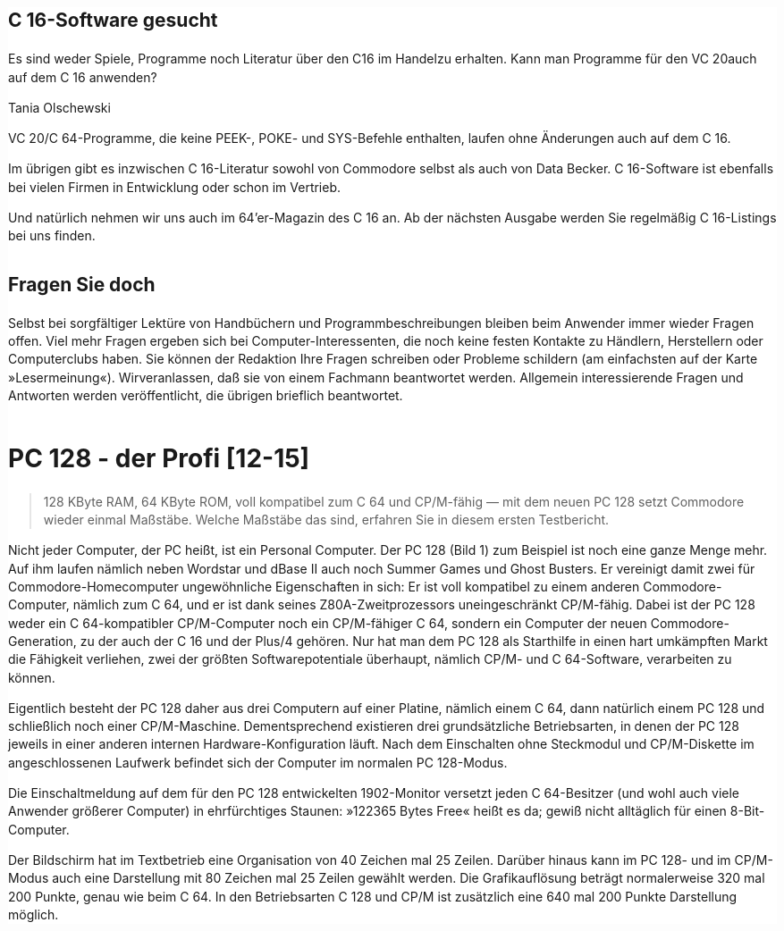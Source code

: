 ## C 16-Software gesucht

Es sind weder Spiele, Programme noch Literatur über den C16 im Handelzu erhalten. Kann man Programme für den VC 20auch auf dem C 16 anwenden?

Tania Olschewski

VC 20/C 64-Programme, die keine PEEK-, POKE- und SYS-Befehle enthalten, laufen ohne Änderungen auch auf dem C 16.

Im übrigen gibt es inzwischen C 16-Literatur sowohl von Commodore selbst als auch von Data Becker. C 16-Software ist ebenfalls bei vielen Firmen in Entwicklung oder schon im Vertrieb.

Und natürlich nehmen wir uns auch im 64’er-Magazin des C 16 an. Ab der nächsten Ausgabe werden Sie regelmäßig C 16-Listings bei uns finden.

## Fragen Sie doch

Selbst bei sorgfältiger Lektüre von Handbüchern und Programmbeschreibungen bleiben beim Anwender immer wieder Fragen offen. Viel mehr Fragen ergeben sich bei Computer-Interessenten, die noch keine festen Kontakte zu Händlern, Herstellern oder Computerclubs haben. Sie können der Redaktion Ihre Fragen schreiben oder Probleme schildern (am einfachsten auf der Karte »Lesermeinung«). Wirveranlassen, daß sie von einem Fachmann beantwortet werden. Allgemein interessierende Fragen und Antworten werden veröffentlicht, die übrigen brieflich beantwortet.

# PC 128 - der Profi \[12-15]

> 128 KByte RAM, 64 KByte ROM, voll kompatibel zum C 64 und CP/M-fähig — mit dem neuen PC 128 setzt Commodore wieder einmal Maßstäbe. Welche Maßstäbe das sind, erfahren Sie in diesem ersten Testbericht.

Nicht jeder Computer, der PC heißt, ist ein Personal Computer. Der PC 128 (Bild 1) zum Beispiel ist noch eine ganze Menge mehr. Auf ihm laufen nämlich neben Wordstar und dBase II auch noch Summer Games und Ghost Busters. Er vereinigt damit zwei für Commodore-Homecomputer ungewöhnliche Eigenschaften in sich: Er ist voll kompatibel zu einem anderen Commodore-Computer, nämlich zum C 64, und er ist dank seines Z80A-Zweitprozessors uneingeschränkt CP/M-fähig. Dabei ist der PC 128 weder ein C 64-kompatibler CP/M-Computer noch ein CP/M-fähiger C 64, sondern ein Computer der neuen Commodore-Generation, zu der auch der C 16 und der Plus/4 gehören. Nur hat man dem PC 128 als Starthilfe in einen hart umkämpften Markt die Fähigkeit verliehen, zwei der größten Softwarepotentiale überhaupt, nämlich CP/M- und C 64-Software, verarbeiten zu können.

Eigentlich besteht der PC 128 daher aus drei Computern auf einer Platine, nämlich einem C 64, dann natürlich einem PC 128 und schließlich noch einer CP/M-Maschine. Dementsprechend existieren drei grundsätzliche Betriebsarten, in denen der PC 128 jeweils in einer anderen internen Hardware-Konfiguration läuft. Nach dem Einschalten ohne Steckmodul und CP/M-Diskette im angeschlossenen Laufwerk befindet sich der Computer im normalen PC 128-Modus.

Die Einschaltmeldung auf dem für den PC 128 entwickelten 1902-Monitor versetzt jeden C 64-Besitzer (und wohl auch viele Anwender größerer Computer) in ehrfürchtiges Staunen: »122365 Bytes Free« heißt es da; gewiß nicht alltäglich für einen 8-Bit-Computer.

Der Bildschirm hat im Textbetrieb eine Organisation von 40 Zeichen mal 25 Zeilen. Darüber hinaus kann im PC 128- und im CP/M-Modus auch eine Darstellung mit 80 Zeichen mal 25 Zeilen gewählt werden. Die Grafikauflösung beträgt normalerweise 320 mal 200 Punkte, genau wie beim C 64. In den Betriebsarten C 128 und CP/M ist zusätzlich eine 640 mal 200 Punkte Darstellung möglich.
